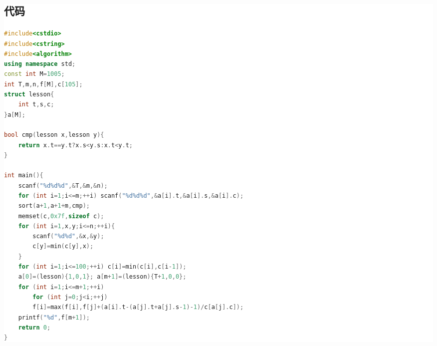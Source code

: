 ## 代码

```cpp
#include<cstdio>
#include<cstring>
#include<algorithm>
using namespace std;
const int M=1005;
int T,m,n,f[M],c[105];
struct lesson{
    int t,s,c;
}a[M];

bool cmp(lesson x,lesson y){
    return x.t==y.t?x.s<y.s:x.t<y.t;
}

int main(){
    scanf("%d%d%d",&T,&m,&n);
    for (int i=1;i<=m;++i) scanf("%d%d%d",&a[i].t,&a[i].s,&a[i].c);
    sort(a+1,a+1+m,cmp);
    memset(c,0x7f,sizeof c);
    for (int i=1,x,y;i<=n;++i){
        scanf("%d%d",&x,&y);
        c[y]=min(c[y],x);
    }
    for (int i=1;i<=100;++i) c[i]=min(c[i],c[i-1]);
    a[0]=(lesson){1,0,1}; a[m+1]=(lesson){T+1,0,0};
    for (int i=1;i<=m+1;++i)
        for (int j=0;j<i;++j)
        f[i]=max(f[i],f[j]+(a[i].t-(a[j].t+a[j].s-1)-1)/c[a[j].c]);
    printf("%d",f[m+1]);
    return 0;
}
```

